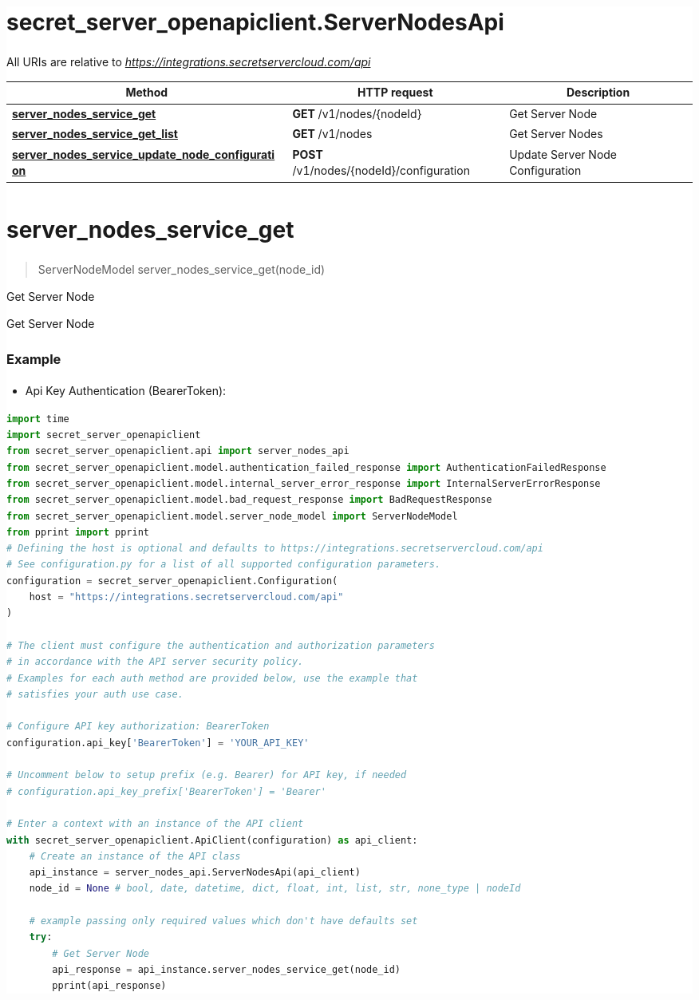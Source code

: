 # secret_server_openapiclient.ServerNodesApi

All URIs are relative to *https://integrations.secretservercloud.com/api*

Method | HTTP request | Description
------------- | ------------- | -------------
[**server_nodes_service_get**](ServerNodesApi.md#server_nodes_service_get) | **GET** /v1/nodes/{nodeId} | Get Server Node
[**server_nodes_service_get_list**](ServerNodesApi.md#server_nodes_service_get_list) | **GET** /v1/nodes | Get Server Nodes
[**server_nodes_service_update_node_configuration**](ServerNodesApi.md#server_nodes_service_update_node_configuration) | **POST** /v1/nodes/{nodeId}/configuration | Update Server Node Configuration


# **server_nodes_service_get**
> ServerNodeModel server_nodes_service_get(node_id)

Get Server Node

Get Server Node

### Example

* Api Key Authentication (BearerToken):

```python
import time
import secret_server_openapiclient
from secret_server_openapiclient.api import server_nodes_api
from secret_server_openapiclient.model.authentication_failed_response import AuthenticationFailedResponse
from secret_server_openapiclient.model.internal_server_error_response import InternalServerErrorResponse
from secret_server_openapiclient.model.bad_request_response import BadRequestResponse
from secret_server_openapiclient.model.server_node_model import ServerNodeModel
from pprint import pprint
# Defining the host is optional and defaults to https://integrations.secretservercloud.com/api
# See configuration.py for a list of all supported configuration parameters.
configuration = secret_server_openapiclient.Configuration(
    host = "https://integrations.secretservercloud.com/api"
)

# The client must configure the authentication and authorization parameters
# in accordance with the API server security policy.
# Examples for each auth method are provided below, use the example that
# satisfies your auth use case.

# Configure API key authorization: BearerToken
configuration.api_key['BearerToken'] = 'YOUR_API_KEY'

# Uncomment below to setup prefix (e.g. Bearer) for API key, if needed
# configuration.api_key_prefix['BearerToken'] = 'Bearer'

# Enter a context with an instance of the API client
with secret_server_openapiclient.ApiClient(configuration) as api_client:
    # Create an instance of the API class
    api_instance = server_nodes_api.ServerNodesApi(api_client)
    node_id = None # bool, date, datetime, dict, float, int, list, str, none_type | nodeId

    # example passing only required values which don't have defaults set
    try:
        # Get Server Node
        api_response = api_instance.server_nodes_service_get(node_id)
        pprint(api_response)
```